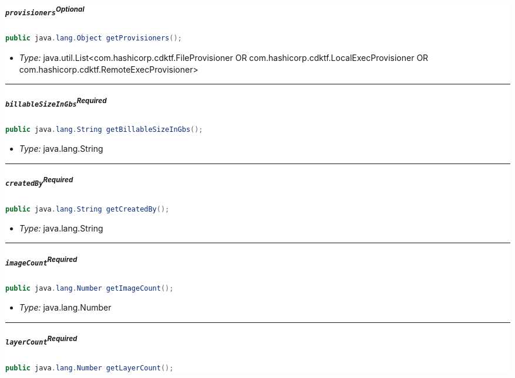 ##### `provisioners`<sup>Optional</sup> <a name="provisioners" id="rhizo-co-terraform-provider-oci.artifactsContainerRepository.ArtifactsContainerRepository.property.provisioners"></a>

```java
public java.lang.Object getProvisioners();
```

- *Type:* java.util.List<com.hashicorp.cdktf.FileProvisioner OR com.hashicorp.cdktf.LocalExecProvisioner OR com.hashicorp.cdktf.RemoteExecProvisioner>

---

##### `billableSizeInGbs`<sup>Required</sup> <a name="billableSizeInGbs" id="rhizo-co-terraform-provider-oci.artifactsContainerRepository.ArtifactsContainerRepository.property.billableSizeInGbs"></a>

```java
public java.lang.String getBillableSizeInGbs();
```

- *Type:* java.lang.String

---

##### `createdBy`<sup>Required</sup> <a name="createdBy" id="rhizo-co-terraform-provider-oci.artifactsContainerRepository.ArtifactsContainerRepository.property.createdBy"></a>

```java
public java.lang.String getCreatedBy();
```

- *Type:* java.lang.String

---

##### `imageCount`<sup>Required</sup> <a name="imageCount" id="rhizo-co-terraform-provider-oci.artifactsContainerRepository.ArtifactsContainerRepository.property.imageCount"></a>

```java
public java.lang.Number getImageCount();
```

- *Type:* java.lang.Number

---

##### `layerCount`<sup>Required</sup> <a name="layerCount" id="rhizo-co-terraform-provider-oci.artifactsContainerRepository.ArtifactsContainerRepository.property.layerCount"></a>

```java
public java.lang.Number getLayerCount();
```
